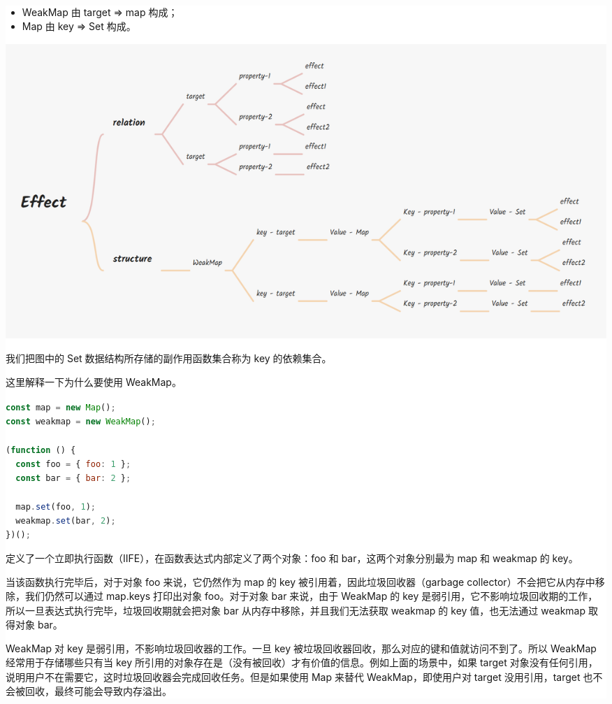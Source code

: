 * WeakMap 由 target => map 构成；
* Map 由 key => Set 构成。



<img src="./images/effect.png" />



我们把图中的 Set 数据结构所存储的副作用函数集合称为 key 的依赖集合。

这里解释一下为什么要使用 WeakMap。

```js
const map = new Map();
const weakmap = new WeakMap();

(function () {
  const foo = { foo: 1 };
  const bar = { bar: 2 };
  
  map.set(foo, 1);
  weakmap.set(bar, 2);
})();
```

定义了一个立即执行函数（IIFE），在函数表达式内部定义了两个对象：foo 和 bar，这两个对象分别最为 map 和 weakmap 的 key。

当该函数执行完毕后，对于对象 foo 来说，它仍然作为 map 的 key 被引用着，因此垃圾回收器（garbage collector）不会把它从内存中移除，我们仍然可以通过 map.keys 打印出对象 foo。对于对象 bar 来说，由于 WeakMap 的 key 是弱引用，它不影响垃圾回收期的工作，所以一旦表达式执行完毕，垃圾回收期就会把对象 bar 从内存中移除，并且我们无法获取 weakmap 的 key 值，也无法通过 weakmap 取得对象 bar。

WeakMap 对 key 是弱引用，不影响垃圾回收器的工作。一旦 key 被垃圾回收器回收，那么对应的键和值就访问不到了。所以 WeakMap 经常用于存储哪些只有当 key 所引用的对象存在是（没有被回收）才有价值的信息。例如上面的场景中，如果 target 对象没有任何引用，说明用户不在需要它，这时垃圾回收器会完成回收任务。但是如果使用 Map 来替代 WeakMap，即使用户对 target 没用引用，target 也不会被回收，最终可能会导致内存溢出。
